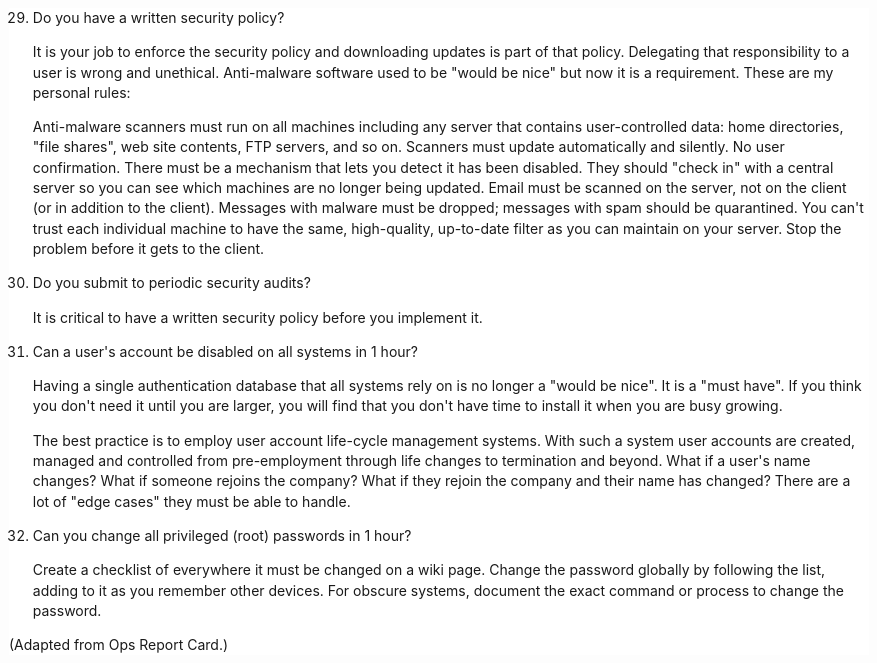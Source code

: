 29. Do you have a written security policy?

	It is your job to enforce the security policy and downloading updates is part of that policy. Delegating that responsibility to a user is wrong and unethical.  Anti-malware software used to be "would be nice" but now it is a requirement. These are my personal rules:

	Anti-malware scanners must run on all machines including any server that contains user-controlled data: home directories, "file shares", web site contents, FTP servers, and so on.
	Scanners must update automatically and silently. No user confirmation.
	There must be a mechanism that lets you detect it has been disabled. They should "check in" with a central server so you can see which machines are no longer being updated.
	Email must be scanned on the server, not on the client (or in addition to the client). Messages with malware must be dropped; messages with spam should be quarantined. You can't trust each individual machine to have the same, high-quality, up-to-date filter as you can maintain on your server. Stop the problem before it gets to the client.

30. Do you submit to periodic security audits?

	It is critical to have a written security policy before you implement it.

31. Can a user's account be disabled on all systems in 1 hour?

	Having a single authentication database that all systems rely on is no longer a "would be nice". It is a "must have". If you think you don't need it until you are larger, you will find that you don't have time to install it when you are busy growing.

	The best practice is to employ user account life-cycle management systems. With such a system user accounts are created, managed and controlled from pre-employment through life changes to termination and beyond. What if a user's name changes? What if someone rejoins the company? What if they rejoin the company and their name has changed? There are a lot of "edge cases" they must be able to handle.

32. Can you change all privileged (root) passwords in 1 hour?

	Create a checklist of everywhere it must be changed on a wiki page. Change the password globally by following the list, adding to it as you remember other devices. For obscure systems, document the exact command or process to change the password.

(Adapted from Ops Report Card.)